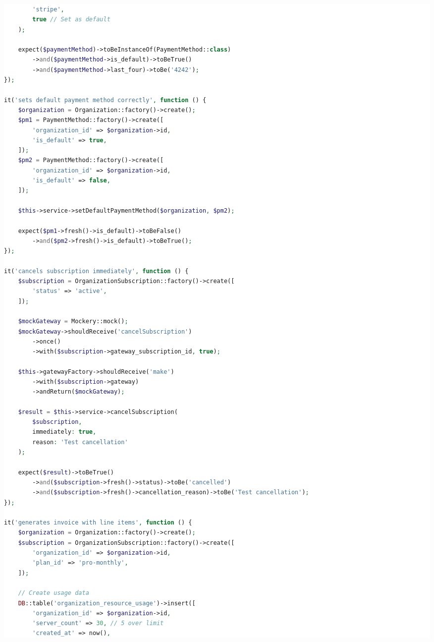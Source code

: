 ```php
        'stripe',
        true // Set as default
    );

    expect($paymentMethod)->toBeInstanceOf(PaymentMethod::class)
        ->and($paymentMethod->is_default)->toBeTrue()
        ->and($paymentMethod->last_four)->toBe('4242');
});

it('sets default payment method correctly', function () {
    $organization = Organization::factory()->create();
    $pm1 = PaymentMethod::factory()->create([
        'organization_id' => $organization->id,
        'is_default' => true,
    ]);
    $pm2 = PaymentMethod::factory()->create([
        'organization_id' => $organization->id,
        'is_default' => false,
    ]);

    $this->service->setDefaultPaymentMethod($organization, $pm2);

    expect($pm1->fresh()->is_default)->toBeFalse()
        ->and($pm2->fresh()->is_default)->toBeTrue();
});

it('cancels subscription immediately', function () {
    $subscription = OrganizationSubscription::factory()->create([
        'status' => 'active',
    ]);

    $mockGateway = Mockery::mock();
    $mockGateway->shouldReceive('cancelSubscription')
        ->once()
        ->with($subscription->gateway_subscription_id, true);

    $this->gatewayFactory->shouldReceive('make')
        ->with($subscription->gateway)
        ->andReturn($mockGateway);

    $result = $this->service->cancelSubscription(
        $subscription,
        immediately: true,
        reason: 'Test cancellation'
    );

    expect($result)->toBeTrue()
        ->and($subscription->fresh()->status)->toBe('cancelled')
        ->and($subscription->fresh()->cancellation_reason)->toBe('Test cancellation');
});

it('generates invoice with line items', function () {
    $organization = Organization::factory()->create();
    $subscription = OrganizationSubscription::factory()->create([
        'organization_id' => $organization->id,
        'plan_id' => 'pro-monthly',
    ]);

    // Create usage data
    DB::table('organization_resource_usage')->insert([
        'organization_id' => $organization->id,
        'server_count' => 30, // 5 over limit
        'created_at' => now(),
```